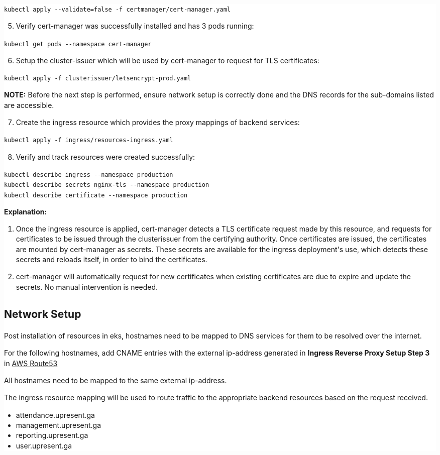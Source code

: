 ```
kubectl apply --validate=false -f certmanager/cert-manager.yaml
```

5. Verify cert-manager was successfully installed and has 3 pods running:

```
kubectl get pods --namespace cert-manager
```

6. Setup the cluster-issuer which will be used by cert-manager to request for TLS certificates:

```
kubectl apply -f clusterissuer/letsencrypt-prod.yaml
```

**NOTE:** Before the next step is performed, ensure network setup is correctly done and the DNS records for the sub-domains listed are accessible.

7. Create the ingress resource which provides the proxy mappings of backend services:

```
kubectl apply -f ingress/resources-ingress.yaml
```

8. Verify and track resources were created successfully:

```
kubectl describe ingress --namespace production
kubectl describe secrets nginx-tls --namespace production
kubectl describe certificate --namespace production
```

**Explanation:**

1. Once the ingress resource is applied, cert-manager detects a TLS certificate request made by this resource, and requests for certificates to be issued through the clusterissuer from the certifying authority. Once certificates are issued, the certificates are mounted by cert-manager as secrets. These secrets are available for the ingress deployment's use, which detects these secrets and reloads itself, in order to bind the certificates.

2. cert-manager will automatically request for new certificates when existing certificates are due to expire and update the secrets. No manual intervention is needed.

## Network Setup

Post installation of resources in eks, hostnames need to be mapped to DNS services for them to be resolved over the internet.

For the following hostnames, add CNAME entries with the external ip-address generated in **Ingress Reverse Proxy Setup Step 3** in [AWS Route53](https://aws.amazon.com/route53/)

All hostnames need to be mapped to the same external ip-address.

The ingress resource mapping will be used to route traffic to the appropriate backend resources based on the request received.

- attendance.upresent.ga
- management.upresent.ga
- reporting.upresent.ga
- user.upresent.ga
